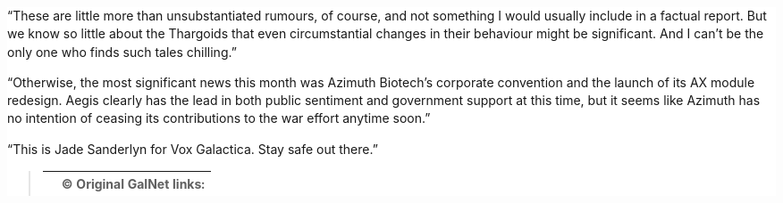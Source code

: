 “These are little more than unsubstantiated rumours, of course, and not something I would usually include in a factual report. But we know so little about the Thargoids that even circumstantial changes in their behaviour might be significant. And I can’t be the only one who finds such tales chilling.”

“Otherwise, the most significant news this month was Azimuth Biotech’s corporate convention and the launch of its AX module redesign. Aegis clearly has the lead in both public sentiment and government support at this time, but it seems like Azimuth has no intention of ceasing its contributions to the war effort anytime soon.”

“This is Jade Sanderlyn for Vox Galactica. Stay safe out there.”

> 
> 
> 
> |  | © Original GalNet links: |
> | --- | --- |
>